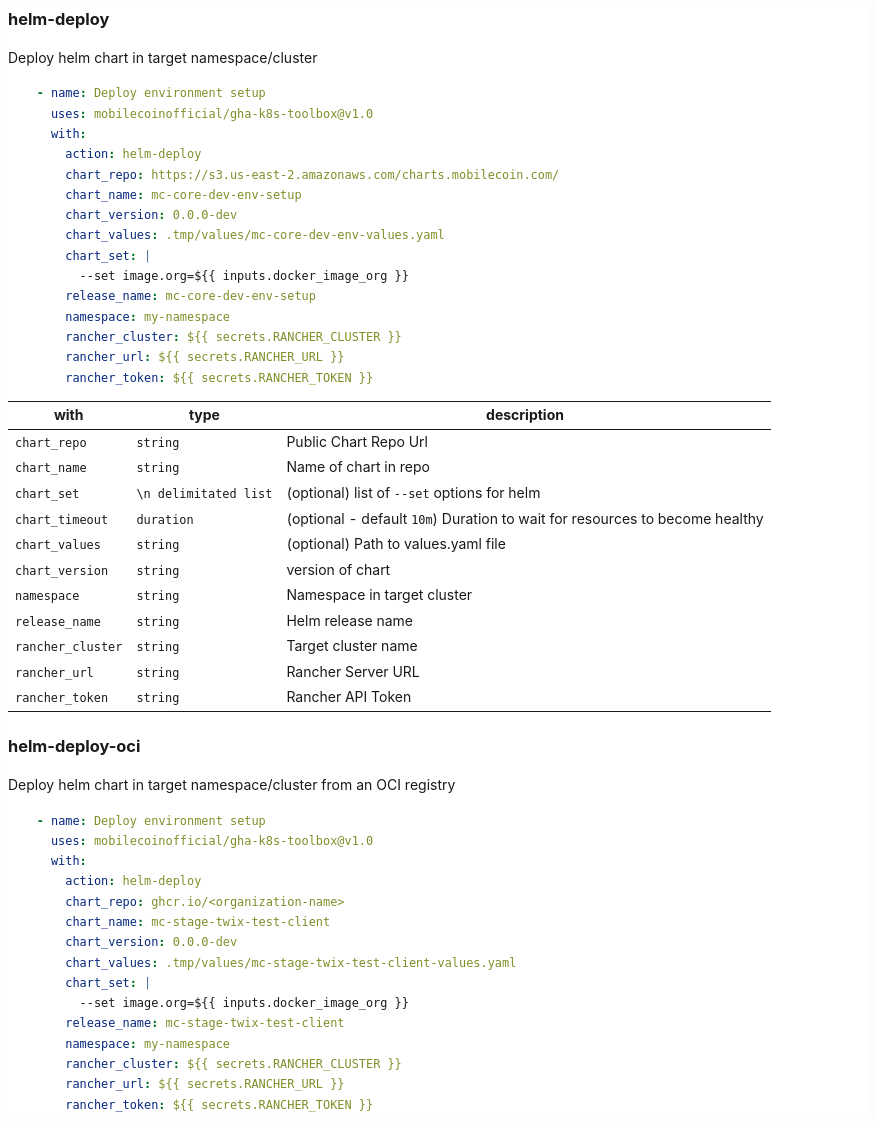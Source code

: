 ### helm-deploy

Deploy helm chart in target namespace/cluster

```yaml
    - name: Deploy environment setup
      uses: mobilecoinofficial/gha-k8s-toolbox@v1.0
      with:
        action: helm-deploy
        chart_repo: https://s3.us-east-2.amazonaws.com/charts.mobilecoin.com/
        chart_name: mc-core-dev-env-setup
        chart_version: 0.0.0-dev
        chart_values: .tmp/values/mc-core-dev-env-values.yaml
        chart_set: |
          --set image.org=${{ inputs.docker_image_org }}
        release_name: mc-core-dev-env-setup
        namespace: my-namespace
        rancher_cluster: ${{ secrets.RANCHER_CLUSTER }}
        rancher_url: ${{ secrets.RANCHER_URL }}
        rancher_token: ${{ secrets.RANCHER_TOKEN }}
```

| with | type | description |
| --- | --- | --- |
| `chart_repo` | `string` | Public Chart Repo Url |
| `chart_name` | `string` | Name of chart in repo |
| `chart_set` | `\n delimitated list` | (optional) list of `--set` options for helm |
| `chart_timeout` | `duration` | (optional - default `10m`) Duration to wait for resources to become healthy |
| `chart_values` | `string` | (optional) Path to values.yaml file |
| `chart_version` | `string` | version of chart |
| `namespace` | `string` | Namespace in target cluster |
| `release_name` | `string` | Helm release name |
| `rancher_cluster` | `string` | Target cluster name |
| `rancher_url` | `string` | Rancher Server URL |
| `rancher_token` | `string` | Rancher API Token |

### helm-deploy-oci

Deploy helm chart in target namespace/cluster from an OCI registry

```yaml
    - name: Deploy environment setup
      uses: mobilecoinofficial/gha-k8s-toolbox@v1.0
      with:
        action: helm-deploy
        chart_repo: ghcr.io/<organization-name>
        chart_name: mc-stage-twix-test-client
        chart_version: 0.0.0-dev
        chart_values: .tmp/values/mc-stage-twix-test-client-values.yaml
        chart_set: |
          --set image.org=${{ inputs.docker_image_org }}
        release_name: mc-stage-twix-test-client
        namespace: my-namespace
        rancher_cluster: ${{ secrets.RANCHER_CLUSTER }}
        rancher_url: ${{ secrets.RANCHER_URL }}
        rancher_token: ${{ secrets.RANCHER_TOKEN }}
```
